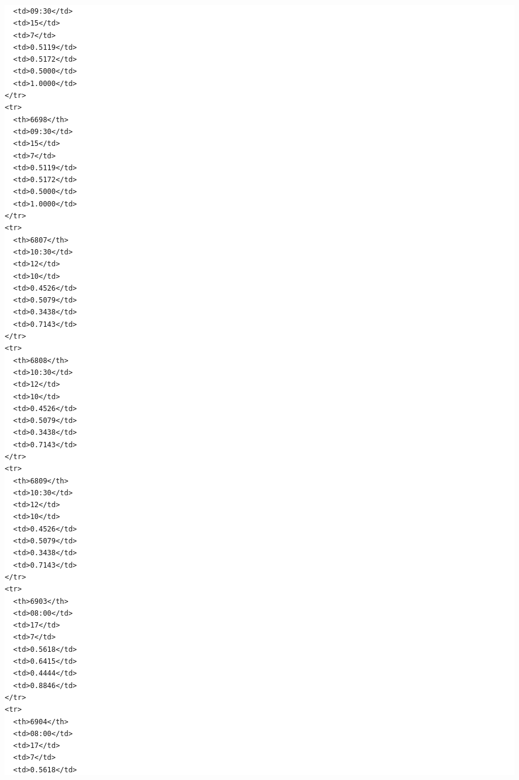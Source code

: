       <td>09:30</td>
      <td>15</td>
      <td>7</td>
      <td>0.5119</td>
      <td>0.5172</td>
      <td>0.5000</td>
      <td>1.0000</td>
    </tr>
    <tr>
      <th>6698</th>
      <td>09:30</td>
      <td>15</td>
      <td>7</td>
      <td>0.5119</td>
      <td>0.5172</td>
      <td>0.5000</td>
      <td>1.0000</td>
    </tr>
    <tr>
      <th>6807</th>
      <td>10:30</td>
      <td>12</td>
      <td>10</td>
      <td>0.4526</td>
      <td>0.5079</td>
      <td>0.3438</td>
      <td>0.7143</td>
    </tr>
    <tr>
      <th>6808</th>
      <td>10:30</td>
      <td>12</td>
      <td>10</td>
      <td>0.4526</td>
      <td>0.5079</td>
      <td>0.3438</td>
      <td>0.7143</td>
    </tr>
    <tr>
      <th>6809</th>
      <td>10:30</td>
      <td>12</td>
      <td>10</td>
      <td>0.4526</td>
      <td>0.5079</td>
      <td>0.3438</td>
      <td>0.7143</td>
    </tr>
    <tr>
      <th>6903</th>
      <td>08:00</td>
      <td>17</td>
      <td>7</td>
      <td>0.5618</td>
      <td>0.6415</td>
      <td>0.4444</td>
      <td>0.8846</td>
    </tr>
    <tr>
      <th>6904</th>
      <td>08:00</td>
      <td>17</td>
      <td>7</td>
      <td>0.5618</td>